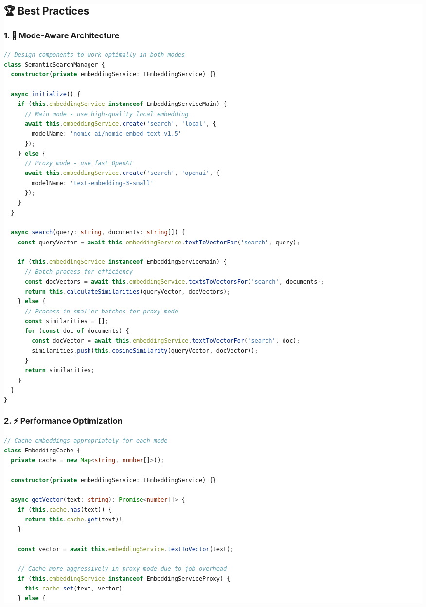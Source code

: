 ## 🏆 Best Practices

### 1. 🎯 Mode-Aware Architecture

```typescript
// Design components to work optimally in both modes
class SemanticSearchManager {
  constructor(private embeddingService: IEmbeddingService) {}

  async initialize() {
    if (this.embeddingService instanceof EmbeddingServiceMain) {
      // Main mode - use high-quality local embedding
      await this.embeddingService.create('search', 'local', {
        modelName: 'nomic-ai/nomic-embed-text-v1.5'
      });
    } else {
      // Proxy mode - use fast OpenAI
      await this.embeddingService.create('search', 'openai', {
        modelName: 'text-embedding-3-small'
      });
    }
  }

  async search(query: string, documents: string[]) {
    const queryVector = await this.embeddingService.textToVectorFor('search', query);

    if (this.embeddingService instanceof EmbeddingServiceMain) {
      // Batch process for efficiency
      const docVectors = await this.embeddingService.textsToVectorsFor('search', documents);
      return this.calculateSimilarities(queryVector, docVectors);
    } else {
      // Process in smaller batches for proxy mode
      const similarities = [];
      for (const doc of documents) {
        const docVector = await this.embeddingService.textToVectorFor('search', doc);
        similarities.push(this.cosineSimilarity(queryVector, docVector));
      }
      return similarities;
    }
  }
}
```

### 2. ⚡ Performance Optimization

```typescript
// Cache embeddings appropriately for each mode
class EmbeddingCache {
  private cache = new Map<string, number[]>();

  constructor(private embeddingService: IEmbeddingService) {}

  async getVector(text: string): Promise<number[]> {
    if (this.cache.has(text)) {
      return this.cache.get(text)!;
    }

    const vector = await this.embeddingService.textToVector(text);

    // Cache more aggressively in proxy mode due to job overhead
    if (this.embeddingService instanceof EmbeddingServiceProxy) {
      this.cache.set(text, vector);
    } else {
```